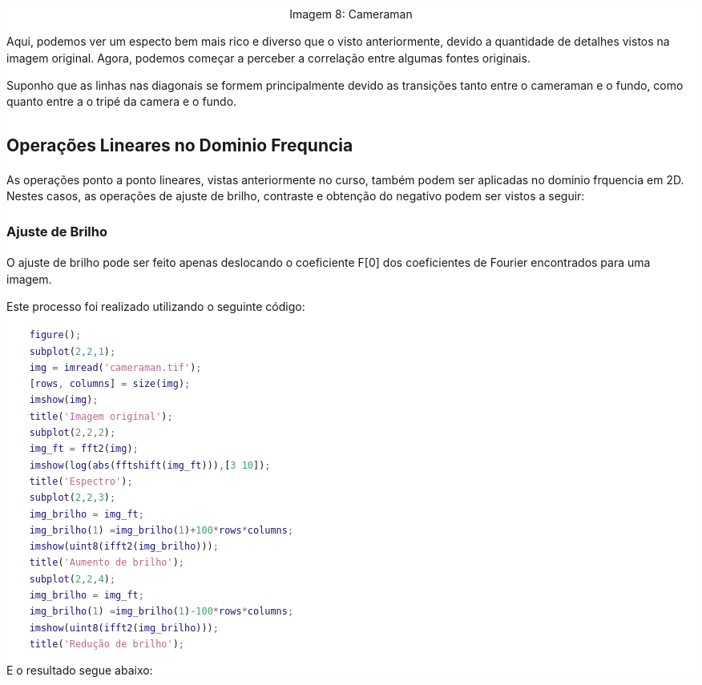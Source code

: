 <p align = "center">
Imagem 8: Cameraman
</p>

Aqui, podemos ver um especto bem mais rico e diverso que o visto anteriormente, devido a quantidade de detalhes vistos na imagem original. Agora, podemos começar a perceber a correlação entre algumas fontes originais.

Suponho que as linhas nas diagonais se formem principalmente devido as transições tanto entre o cameraman e o fundo, como quanto entre a o tripé da camera e o fundo.

<div style="page-break-after: always;"></div>

## Operações Lineares no Dominio Frequncia

As operações ponto a ponto lineares, vistas anteriormente no curso, também podem ser aplicadas no dominio frquencia em 2D. Nestes casos, as operações de ajuste de brilho, contraste e obtenção do negativo podem ser vistos a seguir:

### Ajuste de Brilho

O ajuste de brilho pode ser feito apenas deslocando o coeficiente F[0] dos coeficientes de Fourier encontrados para uma imagem.

Este processo foi realizado utilizando o seguinte código:

```matlab
    figure();
    subplot(2,2,1);
    img = imread('cameraman.tif');
    [rows, columns] = size(img);
    imshow(img);
    title('Imagem original');
    subplot(2,2,2);
    img_ft = fft2(img);
    imshow(log(abs(fftshift(img_ft))),[3 10]);
    title('Espectro');
    subplot(2,2,3);
    img_brilho = img_ft;
    img_brilho(1) =img_brilho(1)+100*rows*columns;
    imshow(uint8(ifft2(img_brilho)));
    title('Aumento de brilho');
    subplot(2,2,4);
    img_brilho = img_ft;
    img_brilho(1) =img_brilho(1)-100*rows*columns;
    imshow(uint8(ifft2(img_brilho)));
    title('Redução de brilho');

```

<div style="page-break-after: always;"></div>

E o resultado segue abaixo:
